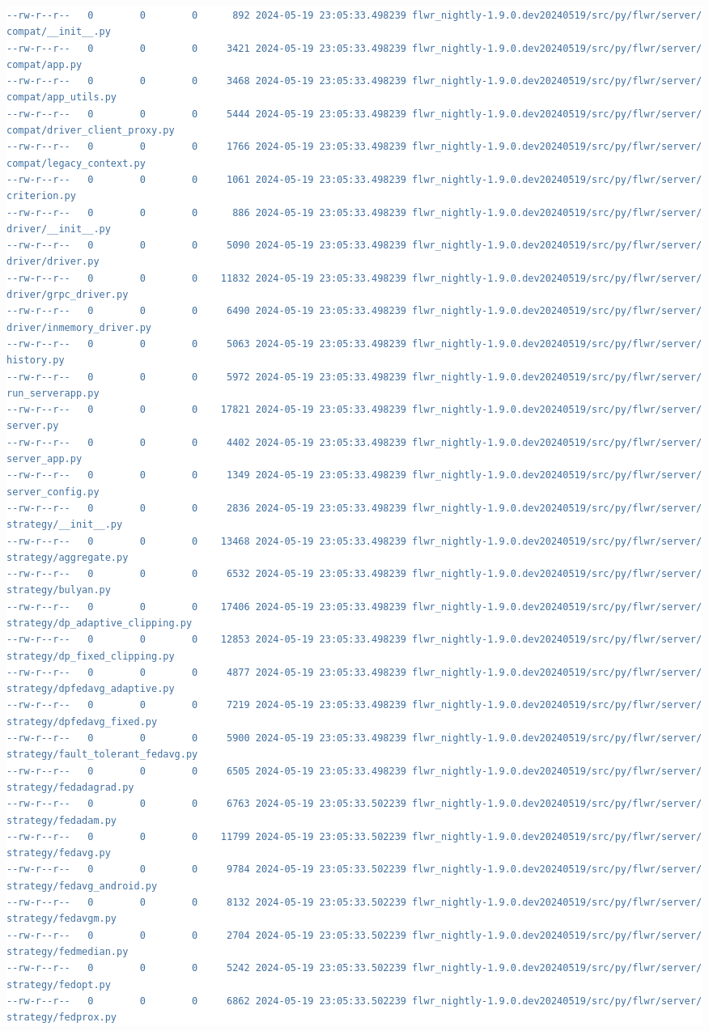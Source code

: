 ```diff
--rw-r--r--   0        0        0      892 2024-05-19 23:05:33.498239 flwr_nightly-1.9.0.dev20240519/src/py/flwr/server/compat/__init__.py
--rw-r--r--   0        0        0     3421 2024-05-19 23:05:33.498239 flwr_nightly-1.9.0.dev20240519/src/py/flwr/server/compat/app.py
--rw-r--r--   0        0        0     3468 2024-05-19 23:05:33.498239 flwr_nightly-1.9.0.dev20240519/src/py/flwr/server/compat/app_utils.py
--rw-r--r--   0        0        0     5444 2024-05-19 23:05:33.498239 flwr_nightly-1.9.0.dev20240519/src/py/flwr/server/compat/driver_client_proxy.py
--rw-r--r--   0        0        0     1766 2024-05-19 23:05:33.498239 flwr_nightly-1.9.0.dev20240519/src/py/flwr/server/compat/legacy_context.py
--rw-r--r--   0        0        0     1061 2024-05-19 23:05:33.498239 flwr_nightly-1.9.0.dev20240519/src/py/flwr/server/criterion.py
--rw-r--r--   0        0        0      886 2024-05-19 23:05:33.498239 flwr_nightly-1.9.0.dev20240519/src/py/flwr/server/driver/__init__.py
--rw-r--r--   0        0        0     5090 2024-05-19 23:05:33.498239 flwr_nightly-1.9.0.dev20240519/src/py/flwr/server/driver/driver.py
--rw-r--r--   0        0        0    11832 2024-05-19 23:05:33.498239 flwr_nightly-1.9.0.dev20240519/src/py/flwr/server/driver/grpc_driver.py
--rw-r--r--   0        0        0     6490 2024-05-19 23:05:33.498239 flwr_nightly-1.9.0.dev20240519/src/py/flwr/server/driver/inmemory_driver.py
--rw-r--r--   0        0        0     5063 2024-05-19 23:05:33.498239 flwr_nightly-1.9.0.dev20240519/src/py/flwr/server/history.py
--rw-r--r--   0        0        0     5972 2024-05-19 23:05:33.498239 flwr_nightly-1.9.0.dev20240519/src/py/flwr/server/run_serverapp.py
--rw-r--r--   0        0        0    17821 2024-05-19 23:05:33.498239 flwr_nightly-1.9.0.dev20240519/src/py/flwr/server/server.py
--rw-r--r--   0        0        0     4402 2024-05-19 23:05:33.498239 flwr_nightly-1.9.0.dev20240519/src/py/flwr/server/server_app.py
--rw-r--r--   0        0        0     1349 2024-05-19 23:05:33.498239 flwr_nightly-1.9.0.dev20240519/src/py/flwr/server/server_config.py
--rw-r--r--   0        0        0     2836 2024-05-19 23:05:33.498239 flwr_nightly-1.9.0.dev20240519/src/py/flwr/server/strategy/__init__.py
--rw-r--r--   0        0        0    13468 2024-05-19 23:05:33.498239 flwr_nightly-1.9.0.dev20240519/src/py/flwr/server/strategy/aggregate.py
--rw-r--r--   0        0        0     6532 2024-05-19 23:05:33.498239 flwr_nightly-1.9.0.dev20240519/src/py/flwr/server/strategy/bulyan.py
--rw-r--r--   0        0        0    17406 2024-05-19 23:05:33.498239 flwr_nightly-1.9.0.dev20240519/src/py/flwr/server/strategy/dp_adaptive_clipping.py
--rw-r--r--   0        0        0    12853 2024-05-19 23:05:33.498239 flwr_nightly-1.9.0.dev20240519/src/py/flwr/server/strategy/dp_fixed_clipping.py
--rw-r--r--   0        0        0     4877 2024-05-19 23:05:33.498239 flwr_nightly-1.9.0.dev20240519/src/py/flwr/server/strategy/dpfedavg_adaptive.py
--rw-r--r--   0        0        0     7219 2024-05-19 23:05:33.498239 flwr_nightly-1.9.0.dev20240519/src/py/flwr/server/strategy/dpfedavg_fixed.py
--rw-r--r--   0        0        0     5900 2024-05-19 23:05:33.498239 flwr_nightly-1.9.0.dev20240519/src/py/flwr/server/strategy/fault_tolerant_fedavg.py
--rw-r--r--   0        0        0     6505 2024-05-19 23:05:33.498239 flwr_nightly-1.9.0.dev20240519/src/py/flwr/server/strategy/fedadagrad.py
--rw-r--r--   0        0        0     6763 2024-05-19 23:05:33.502239 flwr_nightly-1.9.0.dev20240519/src/py/flwr/server/strategy/fedadam.py
--rw-r--r--   0        0        0    11799 2024-05-19 23:05:33.502239 flwr_nightly-1.9.0.dev20240519/src/py/flwr/server/strategy/fedavg.py
--rw-r--r--   0        0        0     9784 2024-05-19 23:05:33.502239 flwr_nightly-1.9.0.dev20240519/src/py/flwr/server/strategy/fedavg_android.py
--rw-r--r--   0        0        0     8132 2024-05-19 23:05:33.502239 flwr_nightly-1.9.0.dev20240519/src/py/flwr/server/strategy/fedavgm.py
--rw-r--r--   0        0        0     2704 2024-05-19 23:05:33.502239 flwr_nightly-1.9.0.dev20240519/src/py/flwr/server/strategy/fedmedian.py
--rw-r--r--   0        0        0     5242 2024-05-19 23:05:33.502239 flwr_nightly-1.9.0.dev20240519/src/py/flwr/server/strategy/fedopt.py
--rw-r--r--   0        0        0     6862 2024-05-19 23:05:33.502239 flwr_nightly-1.9.0.dev20240519/src/py/flwr/server/strategy/fedprox.py
```